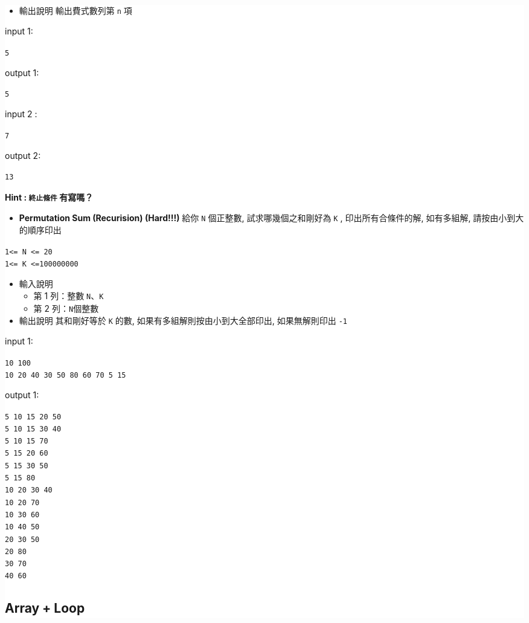 - 輸出說明
    輸出費式數列第 `n` 項

input 1:
```
5
```
output 1:
```
5
```

input 2 :
```
7
```
output 2:
```
13
```

**Hint : `終止條件` 有寫嗎？**

- **Permutation Sum (Recurision) (Hard!!!)**
給你 `N` 個正整數, 試求哪幾個之和剛好為 `K` , 印出所有合條件的解, 如有多組解, 請按由小到大的順序印出

```
1<= N <= 20
1<= K <=100000000
```
- 輸入說明
    - 第 1 列：整數 `N`、`K`
    - 第 2 列：`N`個整數
- 輸出說明
    其和剛好等於 `K` 的數, 如果有多組解則按由小到大全部印出, 如果無解則印出 `-1`

input 1:
```
10 100
10 20 40 30 50 80 60 70 5 15
```
output 1:
```
5 10 15 20 50
5 10 15 30 40
5 10 15 70
5 15 20 60
5 15 30 50
5 15 80
10 20 30 40
10 20 70
10 30 60
10 40 50
20 30 50
20 80
30 70
40 60
```
## Array + Loop
